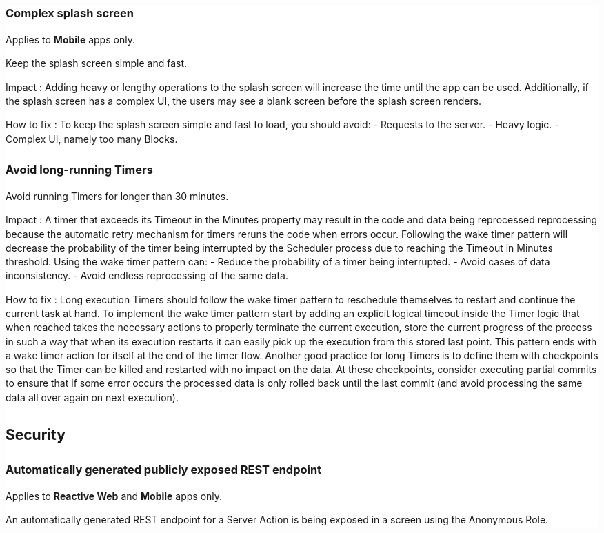### Complex splash screen

<div class="info" markdown="1">

Applies to **Mobile** apps only.

</div>

Keep the splash screen simple and fast.

Impact
:   Adding heavy or lengthy operations to the splash screen will increase the time until the app can be used. Additionally, if the splash screen has a complex UI, the users may see a blank screen before the splash screen renders.

How to fix
:   To keep the splash screen simple and fast to load, you should avoid: - Requests to the server. - Heavy logic. - Complex UI, namely too many Blocks.

### Avoid long-running Timers

Avoid running Timers for longer than 30 minutes.

Impact
:   A timer that exceeds its Timeout in the Minutes property may result in the code and data being reprocessed reprocessing because the automatic retry mechanism for timers reruns the code when errors occur. Following the wake timer pattern will decrease the probability of the timer being interrupted by the Scheduler process due to reaching the Timeout in Minutes threshold. Using the wake timer pattern can: - Reduce the probability of a timer being interrupted. - Avoid cases of data inconsistency. - Avoid endless reprocessing of the same data.

How to fix
:   Long execution Timers should follow the wake timer pattern to reschedule themselves to restart and continue the current task at hand. To implement the wake timer pattern start by adding an explicit logical timeout inside the Timer logic that when reached takes the necessary actions to properly terminate the current execution, store the current progress of the process in such a way that when its execution restarts it can easily pick up the execution from this stored last point. This pattern ends with a wake timer action for itself at the end of the timer flow. Another good practice for long Timers is to define them with checkpoints so that the Timer can be killed and restarted with no impact on the data. At these checkpoints, consider executing partial commits to ensure that if some error occurs the processed data is only rolled back until the last commit (and avoid processing the same data all over again on next execution).

## Security

### Automatically generated publicly exposed REST endpoint

<div class="info" markdown="1">

Applies to **Reactive Web** and **Mobile** apps only.

</div>

An automatically generated REST endpoint for a Server Action is being exposed in a screen using the Anonymous Role.
